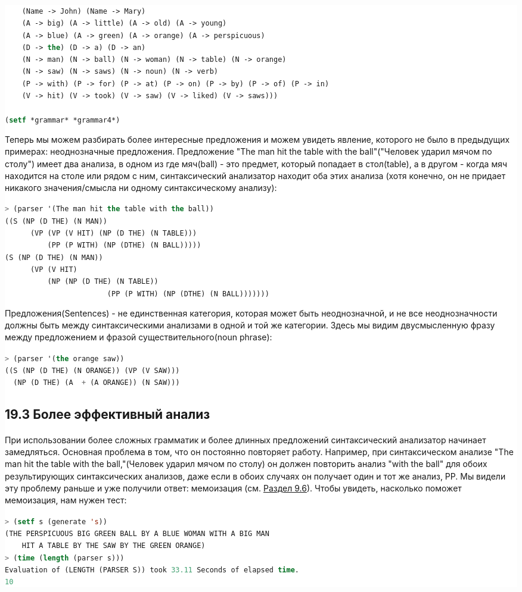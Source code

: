 ```lisp
    (Name -> John) (Name -> Mary)
    (A -> big) (A -> little) (A -> old) (A -> young)
    (A -> blue) (A -> green) (A -> orange) (A -> perspicuous)
    (D -> the) (D -> a) (D -> an)
    (N -> man) (N -> ball) (N -> woman) (N -> table) (N -> orange)
    (N -> saw) (N -> saws) (N -> noun) (N -> verb)
    (P -> with) (P -> for) (P -> at) (P -> on) (P -> by) (P -> of) (P -> in)
    (V -> hit) (V -> took) (V -> saw) (V -> liked) (V -> saws)))

(setf *grammar* *grammar4*)
```

Теперь мы можем разбирать более интересные предложения и можем увидеть явление, которого не было в предыдущих примерах: неоднозначные предложения.
Предложение "The man hit the table with the ball"("Человек ударил мячом по столу") имеет два анализа, в одном из где мяч(ball) - это предмет, который попадает в стол(table), а в другом - когда мяч находится на столе или рядом с ним, синтаксический анализатор находит оба этих анализа (хотя конечно, он не придает никакого значения/смысла ни одному синтаксическому анализу):

```lisp
> (parser '(The man hit the table with the ball))
((S (NP (D THE) (N MAN))
      (VP (VP (V HIT) (NP (D THE) (N TABLE)))
          (PP (P WITH) (NP (DTHE) (N BALL)))))
(S (NP (D THE) (N MAN))
      (VP (V HIT)
          (NP (NP (D THE) (N TABLE))
                        (PP (P WITH) (NP (DTHE) (N BALL)))))))
```

Предложения(Sentences) - не единственная категория, которая может быть неоднозначной, и не все неоднозначности должны быть между синтаксическими анализами в одной и той же категории.
Здесь мы видим двусмысленную фразу между предложением и фразой существительного(noun phrase):

```lisp
> (parser '(the orange saw))
((S (NP (D THE) (N ORANGE)) (VP (V SAW)))
  (NP (D THE) (A  + (A ORANGE)) (N SAW)))
```

## 19.3 Более эффективный анализ

При использовании более сложных грамматик и более длинных предложений синтаксический анализатор начинает замедляться.
Основная проблема в том, что он постоянно повторяет работу.
Например, при синтаксическом анализе "The man hit the table with the ball,"(Человек ударил мячом по столу) он должен повторить анализ "with the ball" для обоих результирующих синтаксических анализов, даже если в обоих случаях он получает один и тот же анализ, PP.
Мы видели эту проблему раньше и уже получили ответ: мемоизация (см. [Раздел 9.6](#s0035)).
Чтобы увидеть, насколько поможет мемоизация, нам нужен тест:

```lisp
> (setf s (generate 's))
(THE PERSPICUOUS BIG GREEN BALL BY A BLUE WOMAN WITH A BIG MAN
    HIT A TABLE BY THE SAW BY THE GREEN ORANGE)
> (time (length (parser s)))
Evaluation of (LENGTH (PARSER S)) took 33.11 Seconds of elapsed time.
10
```
